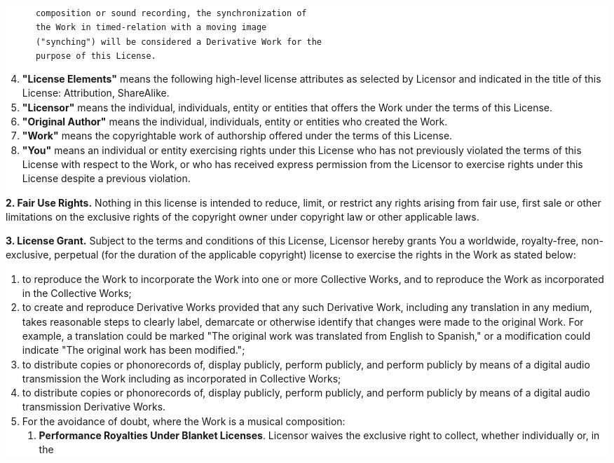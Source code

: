           composition or sound recording, the synchronization of
          the Work in timed-relation with a moving image
          ("synching") will be considered a Derivative Work for the
          purpose of this License.
4.  **"License Elements"**
          means the
          following high-level license attributes as selected by
          Licensor and indicated in the title of this License:
          Attribution, ShareAlike.
5.  **"Licensor"**
          means the individual,
          individuals, entity or entities that offers the Work
          under the terms of this License.
6.  **"Original Author"**
          means the
          individual, individuals, entity or entities who created
          the Work.
7.  **"Work"**
          means the copyrightable work
          of authorship offered under the terms of this
          License.
8.  **"You"**
          means an individual or entity
          exercising rights under this License who has not
          previously violated the terms of this License with
          respect to the Work, or who has received express
          permission from the Licensor to exercise rights under
          this License despite a previous violation.

**2. Fair Use Rights.** Nothing in this
        license is intended to reduce, limit, or restrict any
        rights arising from fair use, first sale or other
        limitations on the exclusive rights of the copyright owner
        under copyright law or other applicable laws.

**3. License Grant.** Subject to the terms
        and conditions of this License, Licensor hereby grants You
        a worldwide, royalty-free, non-exclusive, perpetual (for
        the duration of the applicable copyright) license to
        exercise the rights in the Work as stated below:

1.  to reproduce the Work
to incorporate the Work into
one or more Collective Works, and to reproduce the Work
as incorporated in the Collective Works;
2.  to create and reproduce Derivative Works provided
that any such Derivative Work, including any translation
in any medium, takes reasonable steps to clearly label,
demarcate or otherwise identify that changes were made to
the original Work. For example, a translation could be
marked "The original work was translated from English to
Spanish," or a modification could indicate "The original
work has been modified.";
3.  to distribute copies or phonorecords of, display
publicly, perform publicly, and perform publicly by means
of a digital audio transmission the Work including as
incorporated in Collective Works;
4.  to distribute copies or phonorecords of, display
publicly, perform publicly, and perform publicly by means
of a digital audio transmission Derivative Works.
5.  For the avoidance of doubt, where the Work is a
musical composition:
    1.  **Performance Royalties Under Blanket
              Licenses**. Licensor waives the exclusive
              right to collect, whether individually or, in the